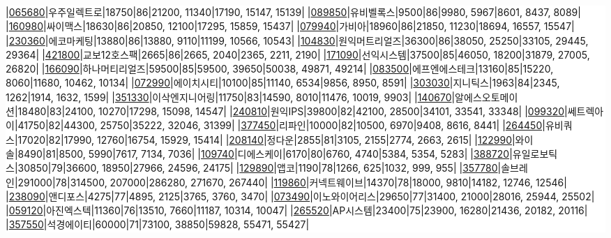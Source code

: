 |[065680](https://finance.daum.net/quotes/A065680)|우주일렉트로|18750|86|21200, 11340|17190, 15147, 15139|
|[089850](https://finance.daum.net/quotes/A089850)|유비벨록스|9500|86|9980, 5967|8601, 8437, 8089|
|[160980](https://finance.daum.net/quotes/A160980)|싸이맥스|18630|86|20850, 12100|17295, 15859, 15437|
|[079940](https://finance.daum.net/quotes/A079940)|가비아|18960|86|21850, 11230|18694, 16557, 15547|
|[230360](https://finance.daum.net/quotes/A230360)|에코마케팅|13880|86|13880, 9110|11199, 10566, 10543|
|[104830](https://finance.daum.net/quotes/A104830)|원익머트리얼즈|36300|86|38050, 25250|33105, 29445, 29364|
|[421800](https://finance.daum.net/quotes/A421800)|교보12호스팩|2665|86|2665, 2040|2365, 2211, 2190|
|[171090](https://finance.daum.net/quotes/A171090)|선익시스템|37500|85|46050, 18200|31879, 27005, 26820|
|[166090](https://finance.daum.net/quotes/A166090)|하나머티리얼즈|59500|85|59500, 39650|50038, 49871, 49214|
|[083500](https://finance.daum.net/quotes/A083500)|에프엔에스테크|13160|85|15220, 8060|11680, 10462, 10134|
|[072990](https://finance.daum.net/quotes/A072990)|에이치시티|10100|85|11140, 6534|9856, 8950, 8591|
|[303030](https://finance.daum.net/quotes/A303030)|지니틱스|1963|84|2345, 1262|1914, 1632, 1599|
|[351330](https://finance.daum.net/quotes/A351330)|이삭엔지니어링|11750|83|14590, 8010|11476, 10019, 9903|
|[140670](https://finance.daum.net/quotes/A140670)|알에스오토메이션|18480|83|24100, 10270|17298, 15098, 14547|
|[240810](https://finance.daum.net/quotes/A240810)|원익IPS|39800|82|42100, 28500|34101, 33541, 33348|
|[099320](https://finance.daum.net/quotes/A099320)|쎄트렉아이|41750|82|44300, 25750|35222, 32046, 31399|
|[377450](https://finance.daum.net/quotes/A377450)|리파인|10000|82|10500, 6970|9408, 8616, 8441|
|[264450](https://finance.daum.net/quotes/A264450)|유비쿼스|17020|82|17990, 12760|16754, 15929, 15414|
|[208140](https://finance.daum.net/quotes/A208140)|정다운|2855|81|3105, 2155|2774, 2663, 2615|
|[122990](https://finance.daum.net/quotes/A122990)|와이솔|8490|81|8500, 5990|7617, 7134, 7036|
|[109740](https://finance.daum.net/quotes/A109740)|디에스케이|6170|80|6760, 4740|5384, 5354, 5283|
|[388720](https://finance.daum.net/quotes/A388720)|유일로보틱스|30850|79|36600, 18950|27966, 24596, 24175|
|[129890](https://finance.daum.net/quotes/A129890)|앱코|1190|78|1266, 625|1032, 999, 955|
|[357780](https://finance.daum.net/quotes/A357780)|솔브레인|291000|78|314500, 207000|286280, 271670, 267440|
|[119860](https://finance.daum.net/quotes/A119860)|커넥트웨이브|14370|78|18000, 9810|14182, 12746, 12546|
|[238090](https://finance.daum.net/quotes/A238090)|앤디포스|4275|77|4895, 2125|3765, 3760, 3470|
|[073490](https://finance.daum.net/quotes/A073490)|이노와이어리스|29650|77|31400, 21000|28016, 25944, 25502|
|[059120](https://finance.daum.net/quotes/A059120)|아진엑스텍|11360|76|13510, 7660|11187, 10314, 10047|
|[265520](https://finance.daum.net/quotes/A265520)|AP시스템|23400|75|23900, 16280|21436, 20182, 20116|
|[357550](https://finance.daum.net/quotes/A357550)|석경에이티|60000|71|73100, 38850|59828, 55471, 55427|
